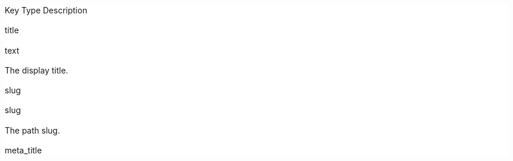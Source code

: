 <th>Key</th>

<th>Type</th>

<th>Description</th>

</tr>

</thead>

<tbody>

<tr>

<td>

title

</td>

<td>

text

</td>

<td>

The display title.

</td>

</tr>

<tr>

<td>

slug

</td>

<td>

slug

</td>

<td>

The path slug.

</td>

</tr>

<tr>

<td>

meta_title

</td>

<td>
